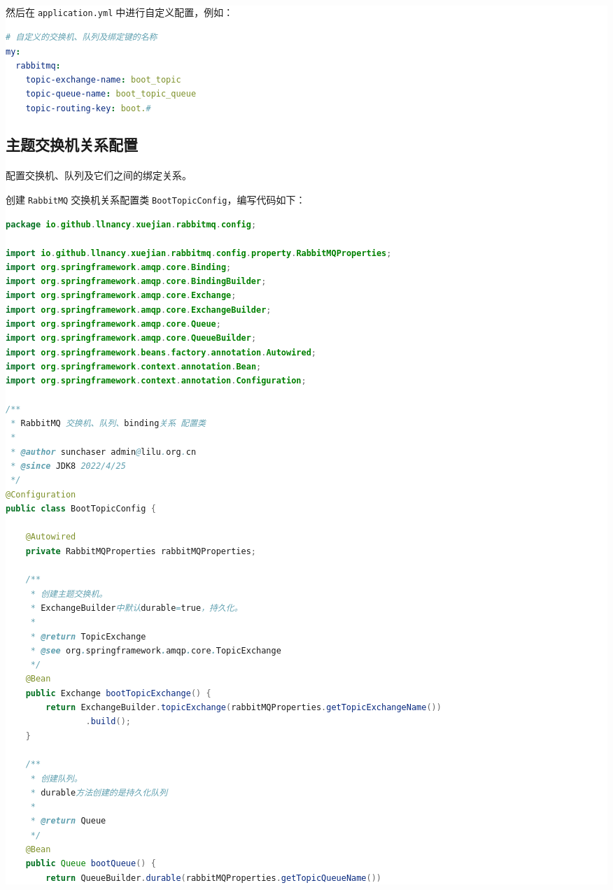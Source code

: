 然后在 `application.yml` 中进行自定义配置，例如：

```yml
# 自定义的交换机、队列及绑定键的名称
my:
  rabbitmq:
    topic-exchange-name: boot_topic
    topic-queue-name: boot_topic_queue
    topic-routing-key: boot.#
```

## 主题交换机关系配置

配置交换机、队列及它们之间的绑定关系。

创建 `RabbitMQ` 交换机关系配置类 `BootTopicConfig`，编写代码如下：

```java
package io.github.llnancy.xuejian.rabbitmq.config;

import io.github.llnancy.xuejian.rabbitmq.config.property.RabbitMQProperties;
import org.springframework.amqp.core.Binding;
import org.springframework.amqp.core.BindingBuilder;
import org.springframework.amqp.core.Exchange;
import org.springframework.amqp.core.ExchangeBuilder;
import org.springframework.amqp.core.Queue;
import org.springframework.amqp.core.QueueBuilder;
import org.springframework.beans.factory.annotation.Autowired;
import org.springframework.context.annotation.Bean;
import org.springframework.context.annotation.Configuration;

/**
 * RabbitMQ 交换机、队列、binding关系 配置类
 *
 * @author sunchaser admin@lilu.org.cn
 * @since JDK8 2022/4/25
 */
@Configuration
public class BootTopicConfig {

    @Autowired
    private RabbitMQProperties rabbitMQProperties;

    /**
     * 创建主题交换机。
     * ExchangeBuilder中默认durable=true，持久化。
     *
     * @return TopicExchange
     * @see org.springframework.amqp.core.TopicExchange
     */
    @Bean
    public Exchange bootTopicExchange() {
        return ExchangeBuilder.topicExchange(rabbitMQProperties.getTopicExchangeName())
                .build();
    }

    /**
     * 创建队列。
     * durable方法创建的是持久化队列
     *
     * @return Queue
     */
    @Bean
    public Queue bootQueue() {
        return QueueBuilder.durable(rabbitMQProperties.getTopicQueueName())
```
